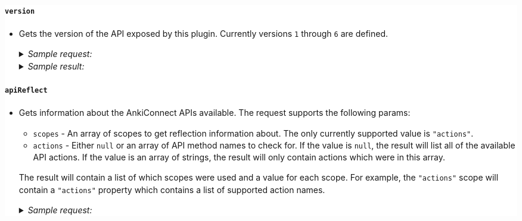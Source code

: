 #### `version`

*   Gets the version of the API exposed by this plugin. Currently versions `1` through `6` are defined.

    <details>
    <summary><i>Sample request:</i></summary>

    ```json
    {
        "action": "version",
        "version": 6
    }
    ```
    </details>

    <details>
    <summary><i>Sample result:</i></summary>

    ```json
    {
        "result": 6,
        "error": null
    }
    ```
    </details>


#### `apiReflect`

*   Gets information about the AnkiConnect APIs available. The request supports the following params:

    * `scopes` - An array of scopes to get reflection information about.
      The only currently supported value is `"actions"`.
    * `actions` - Either `null` or an array of API method names to check for.
      If the value is `null`, the result will list all of the available API actions.
      If the value is an array of strings, the result will only contain actions which were in this array.

    The result will contain a list of which scopes were used and a value for each scope.
    For example, the `"actions"` scope will contain a `"actions"` property which contains a list of supported action names.

    <details>
    <summary><i>Sample request:</i></summary>

    ```json
    {
        "action": "apiReflect",
        "params": {
            "scopes": ["actions", "invalidType"],
            "actions": ["apiReflect", "invalidMethod"]
        },
        "version": 6
    }
    ```
    </details>
